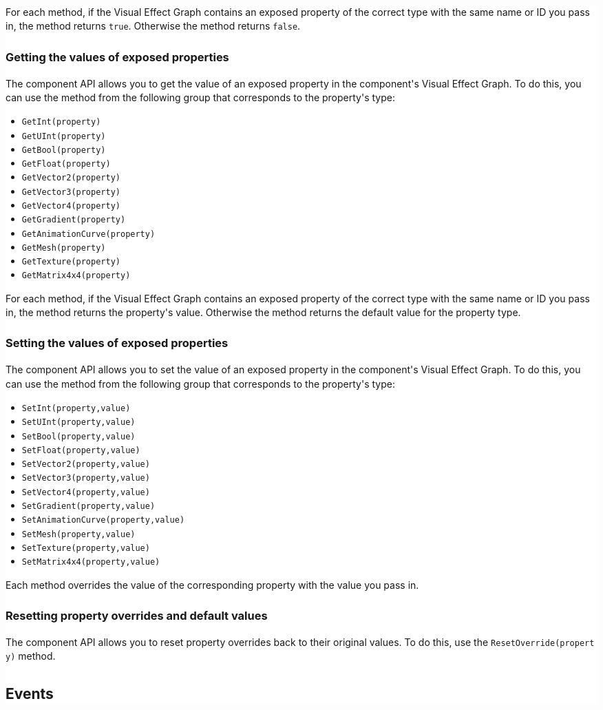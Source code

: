For each method, if the Visual Effect Graph contains an exposed property of the correct type with the same name or ID you pass in, the method returns `true`. Otherwise the method returns `false`.

### Getting the values of exposed properties

The component API allows you to get the value of an exposed property in the component's Visual Effect Graph. To do this, you can use the method from the following group that corresponds to the property's type:

* `GetInt(property)`
* `GetUInt(property)`
* `GetBool(property)`
* `GetFloat(property)`
* `GetVector2(property)`
* `GetVector3(property)`
* `GetVector4(property)`
* `GetGradient(property)`
* `GetAnimationCurve(property)`
* `GetMesh(property)`
* `GetTexture(property)`
* `GetMatrix4x4(property)`

For each method, if the Visual Effect Graph contains an exposed property of the correct type with the same name or ID you pass in, the method returns the property's value. Otherwise the method returns the default value for the property type.

### Setting the values of exposed properties

The component API allows you to set the value of an exposed property in the component's Visual Effect Graph. To do this, you can use the method from the following group that corresponds to the property's type:

* `SetInt(property,value)`
* `SetUInt(property,value)`
* `SetBool(property,value)`
* `SetFloat(property,value)`
* `SetVector2(property,value)`
* `SetVector3(property,value)`
* `SetVector4(property,value)`
* `SetGradient(property,value)`
* `SetAnimationCurve(property,value)`
* `SetMesh(property,value)`
* `SetTexture(property,value)`
* `SetMatrix4x4(property,value)`

Each method overrides the value of the corresponding property with the value you pass in.

### Resetting property overrides and default values

The component API allows you to reset property overrides back to their original values. To do this, use the `ResetOverride(property)` method.

## Events
